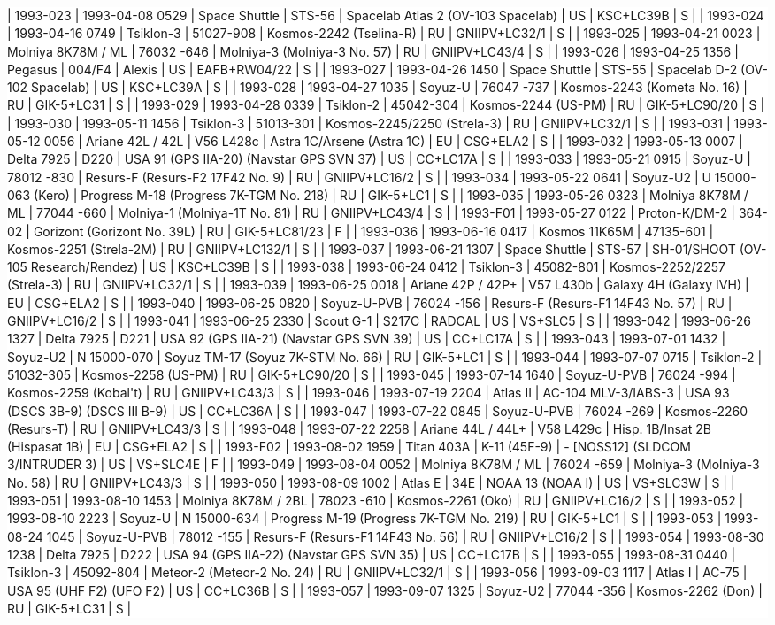 | 1993-023 | 1993-04-08 0529 | Space Shuttle       | STS-56              | Spacelab Atlas 2 (OV-103 Spacelab)         | US   | KSC+LC39B      | S   |
| 1993-024 | 1993-04-16 0749 | Tsiklon-3           | 51027-908           | Kosmos-2242 (Tselina-R)                    | RU   | GNIIPV+LC32/1  | S   |
| 1993-025 | 1993-04-21 0023 | Molniya 8K78M / ML  | 76032  -646         | Molniya-3 (Molniya-3 No. 57)               | RU   | GNIIPV+LC43/4  | S   |
| 1993-026 | 1993-04-25 1356 | Pegasus             | 004/F4              | Alexis                                     | US   | EAFB+RW04/22   | S   |
| 1993-027 | 1993-04-26 1450 | Space Shuttle       | STS-55              | Spacelab D-2 (OV-102 Spacelab)             | US   | KSC+LC39A      | S   |
| 1993-028 | 1993-04-27 1035 | Soyuz-U             | 76047  -737         | Kosmos-2243 (Kometa No. 16)                | RU   | GIK-5+LC31     | S   |
| 1993-029 | 1993-04-28 0339 | Tsiklon-2           | 45042-304           | Kosmos-2244 (US-PM)                        | RU   | GIK-5+LC90/20  | S   |
| 1993-030 | 1993-05-11 1456 | Tsiklon-3           | 51013-301           | Kosmos-2245/2250 (Strela-3)                | RU   | GNIIPV+LC32/1  | S   |
| 1993-031 | 1993-05-12 0056 | Ariane 42L / 42L    | V56 L428c           | Astra 1C/Arsene (Astra 1C)                 | EU   | CSG+ELA2       | S   |
| 1993-032 | 1993-05-13 0007 | Delta 7925          | D220                | USA 91 (GPS IIA-20) (Navstar GPS SVN 37)   | US   | CC+LC17A       | S   |
| 1993-033 | 1993-05-21 0915 | Soyuz-U             | 78012  -830         | Resurs-F (Resurs-F2 17F42 No. 9)           | RU   | GNIIPV+LC16/2  | S   |
| 1993-034 | 1993-05-22 0641 | Soyuz-U2            | U 15000-063 (Kero)  | Progress M-18 (Progress 7K-TGM No. 218)    | RU   | GIK-5+LC1      | S   |
| 1993-035 | 1993-05-26 0323 | Molniya 8K78M / ML  | 77044  -660         | Molniya-1 (Molniya-1T No. 81)              | RU   | GNIIPV+LC43/4  | S   |
| 1993-F01 | 1993-05-27 0122 | Proton-K/DM-2       | 364-02              | Gorizont (Gorizont No. 39L)                | RU   | GIK-5+LC81/23  | F   |
| 1993-036 | 1993-06-16 0417 | Kosmos 11K65M       | 47135-601           | Kosmos-2251 (Strela-2M)                    | RU   | GNIIPV+LC132/1 | S   |
| 1993-037 | 1993-06-21 1307 | Space Shuttle       | STS-57              | SH-01/SHOOT (OV-105 Research/Rendez)       | US   | KSC+LC39B      | S   |
| 1993-038 | 1993-06-24 0412 | Tsiklon-3           | 45082-801           | Kosmos-2252/2257 (Strela-3)                | RU   | GNIIPV+LC32/1  | S   |
| 1993-039 | 1993-06-25 0018 | Ariane 42P / 42P+   | V57 L430b           | Galaxy 4H (Galaxy IVH)                     | EU   | CSG+ELA2       | S   |
| 1993-040 | 1993-06-25 0820 | Soyuz-U-PVB         | 76024  -156         | Resurs-F (Resurs-F1 14F43 No. 57)          | RU   | GNIIPV+LC16/2  | S   |
| 1993-041 | 1993-06-25 2330 | Scout G-1           | S217C               | RADCAL                                     | US   | VS+SLC5        | S   |
| 1993-042 | 1993-06-26 1327 | Delta 7925          | D221                | USA 92 (GPS IIA-21) (Navstar GPS SVN 39)   | US   | CC+LC17A       | S   |
| 1993-043 | 1993-07-01 1432 | Soyuz-U2            | N 15000-070         | Soyuz TM-17 (Soyuz 7K-STM No. 66)          | RU   | GIK-5+LC1      | S   |
| 1993-044 | 1993-07-07 0715 | Tsiklon-2           | 51032-305           | Kosmos-2258 (US-PM)                        | RU   | GIK-5+LC90/20  | S   |
| 1993-045 | 1993-07-14 1640 | Soyuz-U-PVB         | 76024  -994         | Kosmos-2259 (Kobal't)                      | RU   | GNIIPV+LC43/3  | S   |
| 1993-046 | 1993-07-19 2204 | Atlas II            | AC-104 MLV-3/IABS-3 | USA 93 (DSCS 3B-9) (DSCS III B-9)          | US   | CC+LC36A       | S   |
| 1993-047 | 1993-07-22 0845 | Soyuz-U-PVB         | 76024  -269         | Kosmos-2260 (Resurs-T)                     | RU   | GNIIPV+LC43/3  | S   |
| 1993-048 | 1993-07-22 2258 | Ariane 44L / 44L+   | V58 L429c           | Hisp. 1B/Insat 2B (Hispasat 1B)            | EU   | CSG+ELA2       | S   |
| 1993-F02 | 1993-08-02 1959 | Titan 403A          | K-11   (45F-9)      | -           [NOSS12] (SLDCOM 3/INTRUDER 3) | US   | VS+SLC4E       | F   |
| 1993-049 | 1993-08-04 0052 | Molniya 8K78M / ML  | 76024  -659         | Molniya-3 (Molniya-3 No. 58)               | RU   | GNIIPV+LC43/3  | S   |
| 1993-050 | 1993-08-09 1002 | Atlas E             | 34E                 | NOAA 13 (NOAA I)                           | US   | VS+SLC3W       | S   |
| 1993-051 | 1993-08-10 1453 | Molniya 8K78M / 2BL | 78023  -610         | Kosmos-2261 (Oko)                          | RU   | GNIIPV+LC16/2  | S   |
| 1993-052 | 1993-08-10 2223 | Soyuz-U             | N 15000-634         | Progress M-19 (Progress 7K-TGM No. 219)    | RU   | GIK-5+LC1      | S   |
| 1993-053 | 1993-08-24 1045 | Soyuz-U-PVB         | 78012  -155         | Resurs-F (Resurs-F1 14F43 No. 56)          | RU   | GNIIPV+LC16/2  | S   |
| 1993-054 | 1993-08-30 1238 | Delta 7925          | D222                | USA 94 (GPS IIA-22) (Navstar GPS SVN 35)   | US   | CC+LC17B       | S   |
| 1993-055 | 1993-08-31 0440 | Tsiklon-3           | 45092-804           | Meteor-2 (Meteor-2 No. 24)                 | RU   | GNIIPV+LC32/1  | S   |
| 1993-056 | 1993-09-03 1117 | Atlas I             | AC-75               | USA 95 (UHF F2) (UFO F2)                   | US   | CC+LC36B       | S   |
| 1993-057 | 1993-09-07 1325 | Soyuz-U2            | 77044  -356         | Kosmos-2262 (Don)                          | RU   | GIK-5+LC31     | S   |